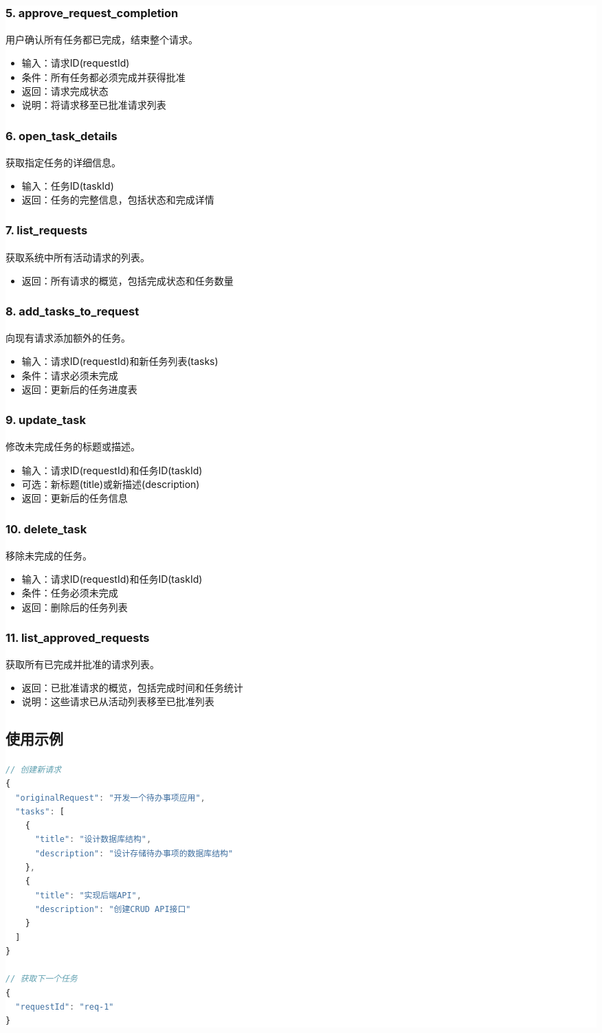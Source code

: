 ### 5. approve_request_completion
用户确认所有任务都已完成，结束整个请求。
- 输入：请求ID(requestId)
- 条件：所有任务都必须完成并获得批准
- 返回：请求完成状态
- 说明：将请求移至已批准请求列表

### 6. open_task_details
获取指定任务的详细信息。
- 输入：任务ID(taskId)
- 返回：任务的完整信息，包括状态和完成详情

### 7. list_requests
获取系统中所有活动请求的列表。
- 返回：所有请求的概览，包括完成状态和任务数量

### 8. add_tasks_to_request
向现有请求添加额外的任务。
- 输入：请求ID(requestId)和新任务列表(tasks)
- 条件：请求必须未完成
- 返回：更新后的任务进度表

### 9. update_task
修改未完成任务的标题或描述。
- 输入：请求ID(requestId)和任务ID(taskId)
- 可选：新标题(title)或新描述(description)
- 返回：更新后的任务信息

### 10. delete_task
移除未完成的任务。
- 输入：请求ID(requestId)和任务ID(taskId)
- 条件：任务必须未完成
- 返回：删除后的任务列表

### 11. list_approved_requests
获取所有已完成并批准的请求列表。
- 返回：已批准请求的概览，包括完成时间和任务统计
- 说明：这些请求已从活动列表移至已批准列表

## 使用示例

```typescript
// 创建新请求
{
  "originalRequest": "开发一个待办事项应用",
  "tasks": [
    {
      "title": "设计数据库结构",
      "description": "设计存储待办事项的数据库结构"
    },
    {
      "title": "实现后端API",
      "description": "创建CRUD API接口"
    }
  ]
}

// 获取下一个任务
{
  "requestId": "req-1"
}
```